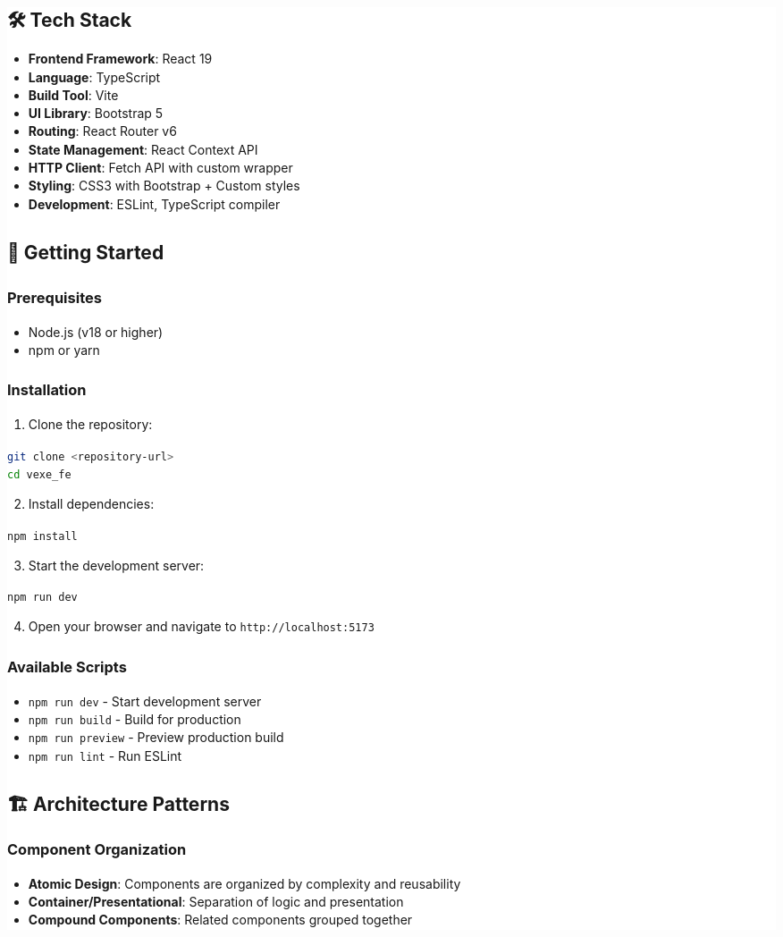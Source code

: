 ## 🛠️ Tech Stack

- **Frontend Framework**: React 19
- **Language**: TypeScript
- **Build Tool**: Vite
- **UI Library**: Bootstrap 5
- **Routing**: React Router v6
- **State Management**: React Context API
- **HTTP Client**: Fetch API with custom wrapper
- **Styling**: CSS3 with Bootstrap + Custom styles
- **Development**: ESLint, TypeScript compiler

## 🚀 Getting Started

### Prerequisites

- Node.js (v18 or higher)
- npm or yarn

### Installation

1. Clone the repository:

```bash
git clone <repository-url>
cd vexe_fe
```

2. Install dependencies:

```bash
npm install
```

3. Start the development server:

```bash
npm run dev
```

4. Open your browser and navigate to `http://localhost:5173`

### Available Scripts

- `npm run dev` - Start development server
- `npm run build` - Build for production
- `npm run preview` - Preview production build
- `npm run lint` - Run ESLint

## 🏗️ Architecture Patterns

### Component Organization

- **Atomic Design**: Components are organized by complexity and reusability
- **Container/Presentational**: Separation of logic and presentation
- **Compound Components**: Related components grouped together
